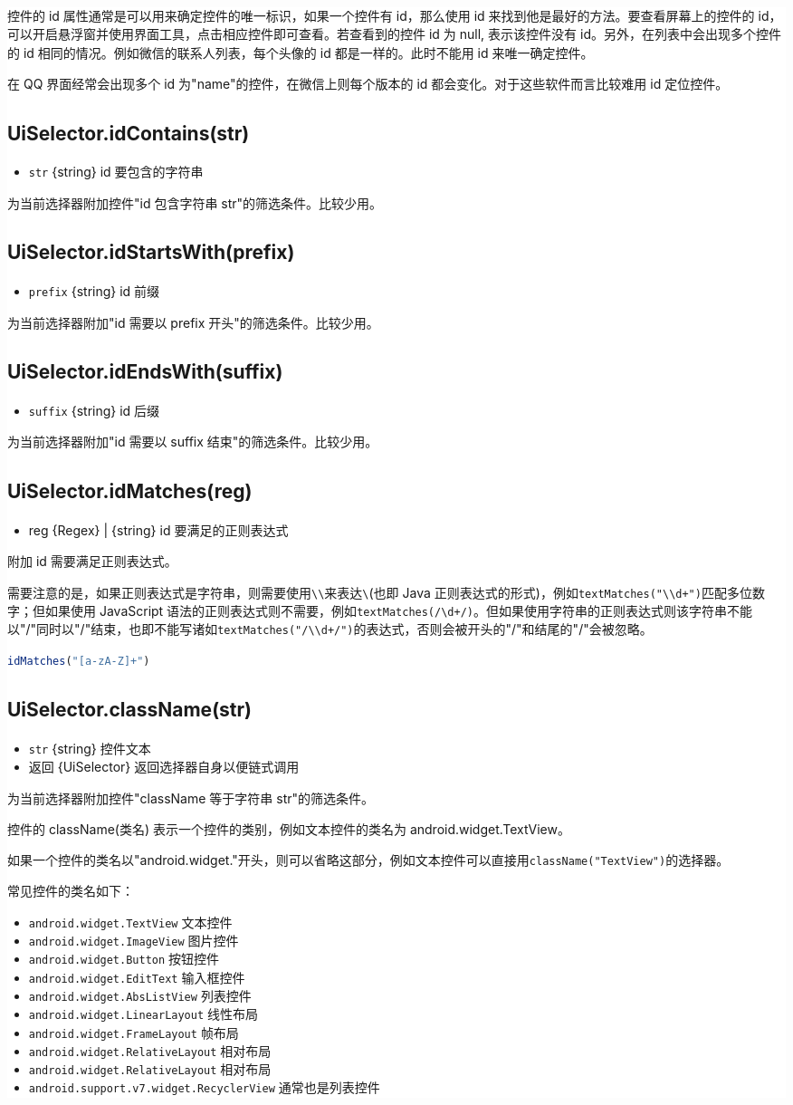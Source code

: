 控件的 id 属性通常是可以用来确定控件的唯一标识，如果一个控件有 id，那么使用 id 来找到他是最好的方法。要查看屏幕上的控件的 id，可以开启悬浮窗并使用界面工具，点击相应控件即可查看。若查看到的控件 id 为 null, 表示该控件没有 id。另外，在列表中会出现多个控件的 id 相同的情况。例如微信的联系人列表，每个头像的 id 都是一样的。此时不能用 id 来唯一确定控件。

在 QQ 界面经常会出现多个 id 为"name"的控件，在微信上则每个版本的 id 都会变化。对于这些软件而言比较难用 id 定位控件。

## UiSelector.idContains(str)

- `str` {string} id 要包含的字符串

为当前选择器附加控件"id 包含字符串 str"的筛选条件。比较少用。

## UiSelector.idStartsWith(prefix)

- `prefix` {string} id 前缀

为当前选择器附加"id 需要以 prefix 开头"的筛选条件。比较少用。

## UiSelector.idEndsWith(suffix)

- `suffix` {string} id 后缀

为当前选择器附加"id 需要以 suffix 结束"的筛选条件。比较少用。

## UiSelector.idMatches(reg)

- reg {Regex} | {string} id 要满足的正则表达式

附加 id 需要满足正则表达式。

需要注意的是，如果正则表达式是字符串，则需要使用`\\`来表达`\`(也即 Java 正则表达式的形式)，例如`textMatches("\\d+")`匹配多位数字；但如果使用 JavaScript 语法的正则表达式则不需要，例如`textMatches(/\d+/)`。但如果使用字符串的正则表达式则该字符串不能以"/"同时以"/"结束，也即不能写诸如`textMatches("/\\d+/")`的表达式，否则会被开头的"/"和结尾的"/"会被忽略。

```js
idMatches("[a-zA-Z]+")
```

## UiSelector.className(str)

- `str` {string} 控件文本
- 返回 {UiSelector} 返回选择器自身以便链式调用

为当前选择器附加控件"className 等于字符串 str"的筛选条件。

控件的 className(类名) 表示一个控件的类别，例如文本控件的类名为 android.widget.TextView。

如果一个控件的类名以"android.widget."开头，则可以省略这部分，例如文本控件可以直接用`className("TextView")`的选择器。

常见控件的类名如下：

- `android.widget.TextView` 文本控件
- `android.widget.ImageView` 图片控件
- `android.widget.Button` 按钮控件
- `android.widget.EditText` 输入框控件
- `android.widget.AbsListView` 列表控件
- `android.widget.LinearLayout` 线性布局
- `android.widget.FrameLayout` 帧布局
- `android.widget.RelativeLayout` 相对布局
- `android.widget.RelativeLayout` 相对布局
- `android.support.v7.widget.RecyclerView` 通常也是列表控件
